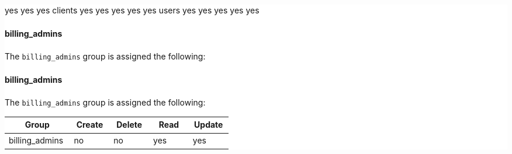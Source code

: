 <td>yes</td>
<td>yes</td>
<td>yes</td>
</tr>
<tr>
<td>clients</td>
<td>yes</td>
<td>yes</td>
<td>yes</td>
<td>yes</td>
<td>yes</td>
</tr>
<tr>
<td>users</td>
<td>yes</td>
<td>yes</td>
<td>yes</td>
<td>yes</td>
<td>yes</td>
</tr>
</tbody>
</table>

#### billing_admins

The `billing_admins` group is assigned the following:

#### billing_admins

The `billing_admins` group is assigned the following:

<table>
<colgroup>
<col style="width: 28%" />
<col style="width: 17%" />
<col style="width: 17%" />
<col style="width: 17%" />
<col style="width: 17%" />
</colgroup>
<thead>
<tr class="header">
<th>Group</th>
<th>Create</th>
<th>Delete</th>
<th>Read</th>
<th>Update</th>
</tr>
</thead>
<tbody>
<tr>
<td>billing_admins</td>
<td>no</td>
<td>no</td>
<td>yes</td>
<td>yes</td>
</tr>
</tbody>
</table>
